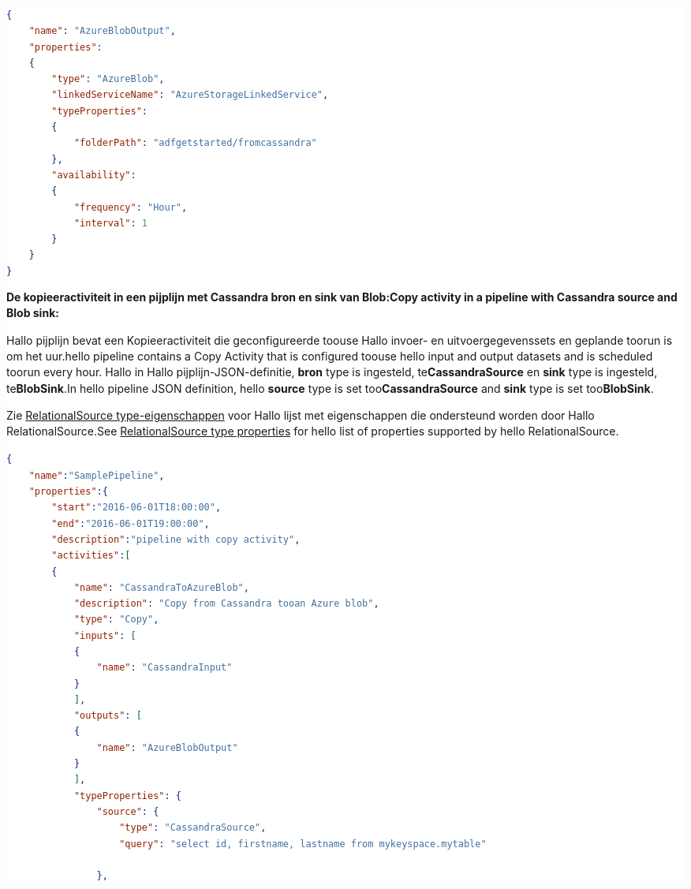 ```json
{
    "name": "AzureBlobOutput",
    "properties":
    {
        "type": "AzureBlob",
        "linkedServiceName": "AzureStorageLinkedService",
        "typeProperties":
        {
            "folderPath": "adfgetstarted/fromcassandra"
        },
        "availability":
        {
            "frequency": "Hour",
            "interval": 1
        }
    }
}
```

<span data-ttu-id="9dcb8-223">**De kopieeractiviteit in een pijplijn met Cassandra bron en sink van Blob:**</span><span class="sxs-lookup"><span data-stu-id="9dcb8-223">**Copy activity in a pipeline with Cassandra source and Blob sink:**</span></span>

<span data-ttu-id="9dcb8-224">Hallo pijplijn bevat een Kopieeractiviteit die geconfigureerde toouse Hallo invoer- en uitvoergegevenssets en geplande toorun is om het uur.</span><span class="sxs-lookup"><span data-stu-id="9dcb8-224">hello pipeline contains a Copy Activity that is configured toouse hello input and output datasets and is scheduled toorun every hour.</span></span> <span data-ttu-id="9dcb8-225">Hallo in Hallo pijplijn-JSON-definitie, **bron** type is ingesteld, te**CassandraSource** en **sink** type is ingesteld, te**BlobSink**.</span><span class="sxs-lookup"><span data-stu-id="9dcb8-225">In hello pipeline JSON definition, hello **source** type is set too**CassandraSource** and **sink** type is set too**BlobSink**.</span></span>

<span data-ttu-id="9dcb8-226">Zie [RelationalSource type-eigenschappen](#copy-activity-properties) voor Hallo lijst met eigenschappen die ondersteund worden door Hallo RelationalSource.</span><span class="sxs-lookup"><span data-stu-id="9dcb8-226">See [RelationalSource type properties](#copy-activity-properties) for hello list of properties supported by hello RelationalSource.</span></span>

```json
{  
    "name":"SamplePipeline",
    "properties":{  
        "start":"2016-06-01T18:00:00",
        "end":"2016-06-01T19:00:00",
        "description":"pipeline with copy activity",
        "activities":[  
        {
            "name": "CassandraToAzureBlob",
            "description": "Copy from Cassandra tooan Azure blob",
            "type": "Copy",
            "inputs": [
            {
                "name": "CassandraInput"
            }
            ],
            "outputs": [
            {
                "name": "AzureBlobOutput"
            }
            ],
            "typeProperties": {
                "source": {
                    "type": "CassandraSource",
                    "query": "select id, firstname, lastname from mykeyspace.mytable"

                },
```
